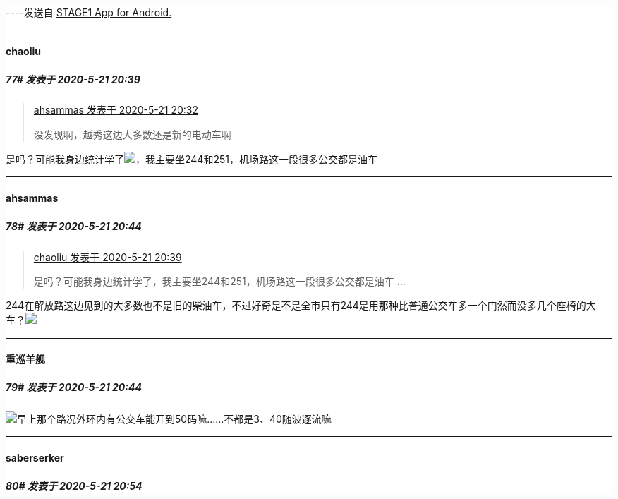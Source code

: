 
----发送自 [STAGE1 App for Android.](http://stage1.5j4m.com/?1.33)







-----

####  chaoliu  
##### 77#       发表于 2020-5-21 20:39



<blockquote><a href="httphttps://bbs.saraba1st.com/2b/forum.php?mod=redirect&amp;goto=findpost&amp;pid=47505726&amp;ptid=1936740" target="_blank">ahsammas 发表于 2020-5-21 20:32</a>

没发现啊，越秀这边大多数还是新的电动车啊</blockquote>
是吗？可能我身边统计学了<img src="https://static.saraba1st.com/image/smiley/face2017/068.png" referrerpolicy="no-referrer">，我主要坐244和251，机场路这一段很多公交都是油车







-----

####  ahsammas  
##### 78#       发表于 2020-5-21 20:44



<blockquote><a href="httphttps://bbs.saraba1st.com/2b/forum.php?mod=redirect&amp;goto=findpost&amp;pid=47505821&amp;ptid=1936740" target="_blank">chaoliu 发表于 2020-5-21 20:39</a>

是吗？可能我身边统计学了，我主要坐244和251，机场路这一段很多公交都是油车 ...</blockquote>
244在解放路这边见到的大多数也不是旧的柴油车，不过好奇是不是全市只有244是用那种比普通公交车多一个门然而没多几个座椅的大车？<img src="https://static.saraba1st.com/image/smiley/face2017/001.png" referrerpolicy="no-referrer">







-----

####  重巡羊舰  
##### 79#       发表于 2020-5-21 20:44



<img src="https://static.saraba1st.com/image/smiley/face2017/004.gif" referrerpolicy="no-referrer">早上那个路况外环内有公交车能开到50码嘛……不都是3、40随波逐流嘛







-----

####  saberserker  
##### 80#       发表于 2020-5-21 20:54
